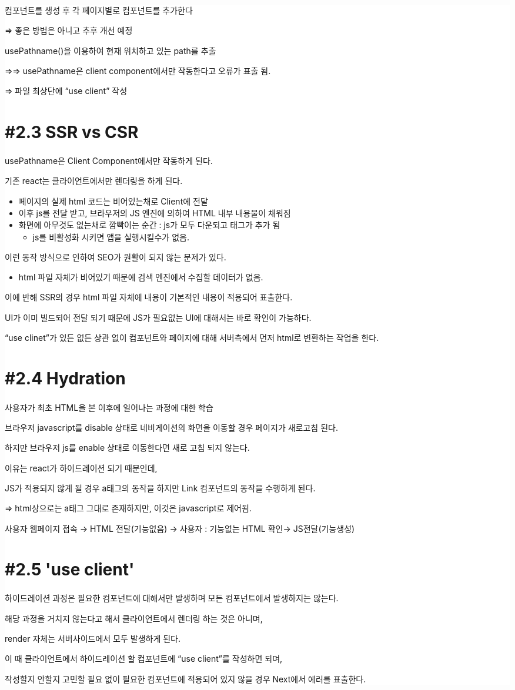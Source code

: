 
컴포넌트를 생성 후 각 페이지별로 컴포넌트를 추가한다

⇒ 좋은 방법은 아니고 추후 개선 예정

usePathname()을 이용하여 현재 위치하고 있는 path를 추출

⇒⇒ usePathname은 client component에서만 작동한다고 오류가 표출 됨.

⇒ 파일 최상단에 “use client” 작성

# **#2.3 SSR vs CSR**

usePathname은 Client Component에서만 작동하게 된다.

기존 react는 클라이언트에서만 렌더링을 하게 된다.

- 페이지의 실제 html 코드는 비어있는채로 Client에 전달
- 이후 js를 전달 받고, 브라우저의 JS 엔진에 의하여 HTML 내부 내용물이 채워짐
- 화면에 아무것도 없는채로 깜빡이는 순간 : js가 모두 다운되고 태그가 추가 됨
  - js를 비활성화 시키면 앱을 실행시킬수가 없음.

이런 동작 방식으로 인하여 SEO가 원활이 되지 않는 문제가 있다.

- html 파일 자체가 비어있기 때문에 검색 엔진에서 수집할 데이터가 없음.

이에 반해 SSR의 경우 html 파일 자체에 내용이 기본적인 내용이 적용되어 표출한다.

UI가 이미 빌드되어 전달 되기 때문에 JS가 필요없는 UI에 대해서는 바로 확인이 가능하다.

“use clinet”가 있든 없든 상관 없이 컴포넌트와 페이지에 대해 서버측에서 먼저 html로 변환하는 작업을 한다.

# **#2.4 Hydration**

사용자가 최초 HTML을 본 이후에 일어나는 과정에 대한 학습

브라우저 javascript를 disable 상태로 네비게이션의 화면을 이동할 경우 페이지가 새로고침 된다.

하지만 브라우저 js를 enable 상태로 이동한다면 새로 고침 되지 않는다.

이유는 react가 하이드레이션 되기 때문인데,

JS가 적용되지 않게 될 경우 a태그의 동작을 하지만 Link 컴포넌트의 동작을 수행하게 된다.

⇒ html상으로는 a태그 그대로 존재하지만, 이것은 javascript로 제어됨.

사용자 웹페이지 접속 → HTML 전달(기능없음) → 사용자 : 기능없는 HTML 확인→ JS전달(기능생성)

# **#2.5 'use client'**

하이드레이션 과정은 필요한 컴포넌트에 대해서만 발생하며 모든 컴포넌트에서 발생하지는 않는다.

해당 과정을 거치지 않는다고 해서 클라이언트에서 렌더링 하는 것은 아니며,

render 자체는 서버사이드에서 모두 발생하게 된다.

이 때 클라이언트에서 하이드레이션 할 컴포넌트에 “use client”를 작성하면 되며,

작성할지 안할지 고민할 필요 없이 필요한 컴포넌트에 적용되어 있지 않을 경우 Next에서 에러를 표출한다.
